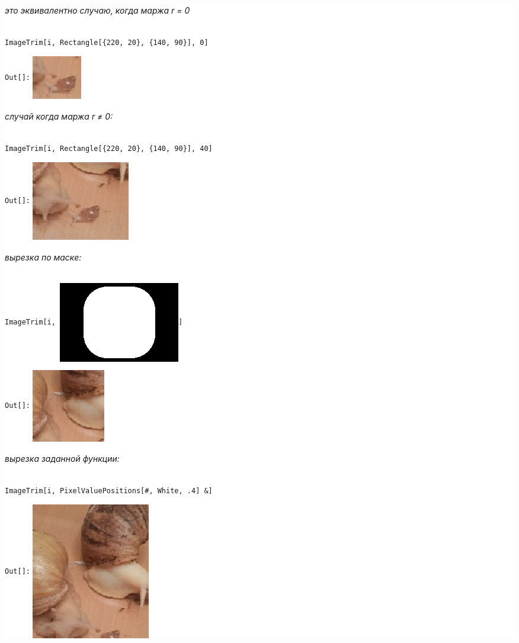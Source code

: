 <div id = 'margin-83'></div>

###### это эквивалентно случаю, когда маржа r = 0

    ImageTrim[i, Rectangle[{220, 20}, {140, 90}], 0]

`Out[]:` <img align = 'center' style = 'max-width:200px' src = 'img/2/83b5.png' />

###### cлучай когда маржа r $\not =$ 0:

    ImageTrim[i, Rectangle[{220, 20}, {140, 90}], 40]

`Out[]:` <img align = 'center' style = 'max-width:200px' src = 'img/2/83b6.png' />

###### вырезка по маске:

`ImageTrim[i, `<img align = 'center' style = 'max-width:200px' src = 'img/2/83b7.png' />`]`

`Out[]:` <img align = 'center' style = 'max-width:200px' src = 'img/2/83b8.png' />

###### вырезка заданной функции:

    ImageTrim[i, PixelValuePositions[#, White, .4] &]

`Out[]:` <img align = 'center' style = 'max-width:200px' src = 'img/2/83b9.png' />
